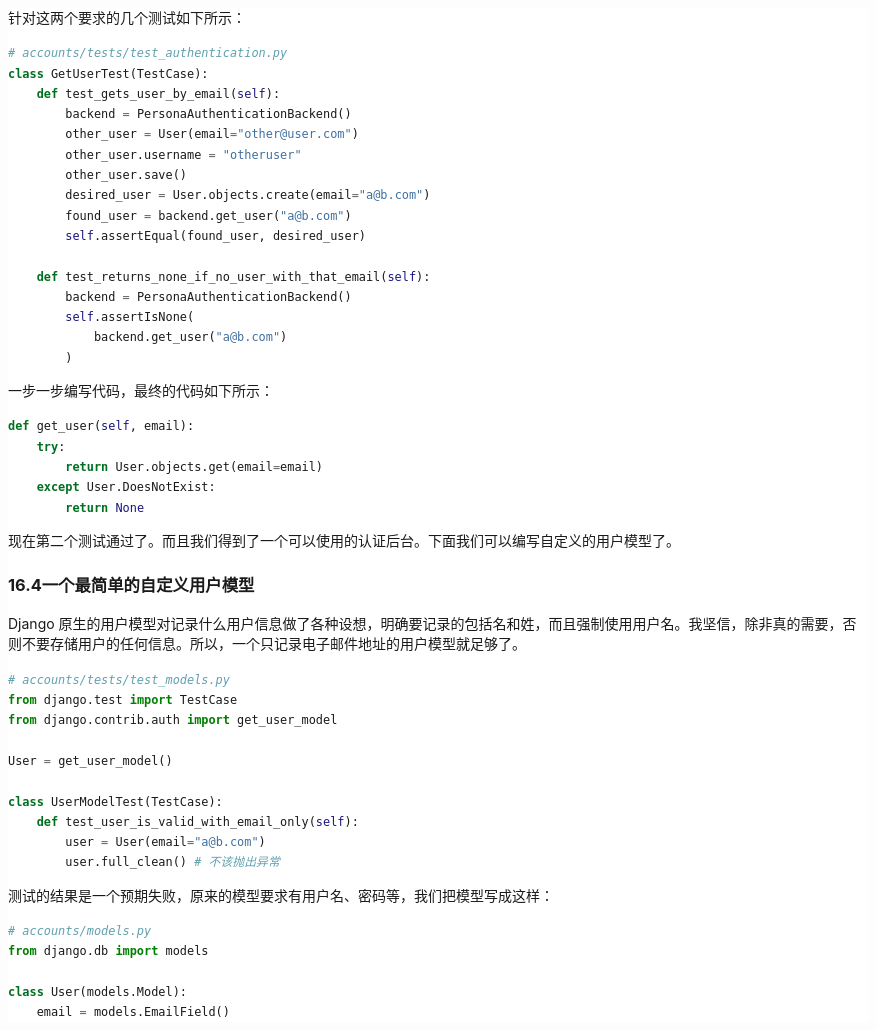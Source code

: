 针对这两个要求的几个测试如下所示：

```python
# accounts/tests/test_authentication.py
class GetUserTest(TestCase):
    def test_gets_user_by_email(self):
        backend = PersonaAuthenticationBackend()
        other_user = User(email="other@user.com")
        other_user.username = "otheruser"
        other_user.save()
        desired_user = User.objects.create(email="a@b.com")
        found_user = backend.get_user("a@b.com")
        self.assertEqual(found_user, desired_user)

    def test_returns_none_if_no_user_with_that_email(self):
        backend = PersonaAuthenticationBackend()
        self.assertIsNone(
        	backend.get_user("a@b.com")
        )
```

一步一步编写代码，最终的代码如下所示：

```python
def get_user(self, email):
    try:
        return User.objects.get(email=email)
    except User.DoesNotExist:
        return None
```

现在第二个测试通过了。而且我们得到了一个可以使用的认证后台。下面我们可以编写自定义的用户模型了。

### 16.4一个最简单的自定义用户模型

Django 原生的用户模型对记录什么用户信息做了各种设想，明确要记录的包括名和姓，而且强制使用用户名。我坚信，除非真的需要，否则不要存储用户的任何信息。所以，一个只记录电子邮件地址的用户模型就足够了。

```python
# accounts/tests/test_models.py
from django.test import TestCase
from django.contrib.auth import get_user_model

User = get_user_model()

class UserModelTest(TestCase):
    def test_user_is_valid_with_email_only(self):
        user = User(email="a@b.com")
        user.full_clean() # 不该抛出异常
```

测试的结果是一个预期失败，原来的模型要求有用户名、密码等，我们把模型写成这样：

```python
# accounts/models.py
from django.db import models

class User(models.Model):
    email = models.EmailField()
```
